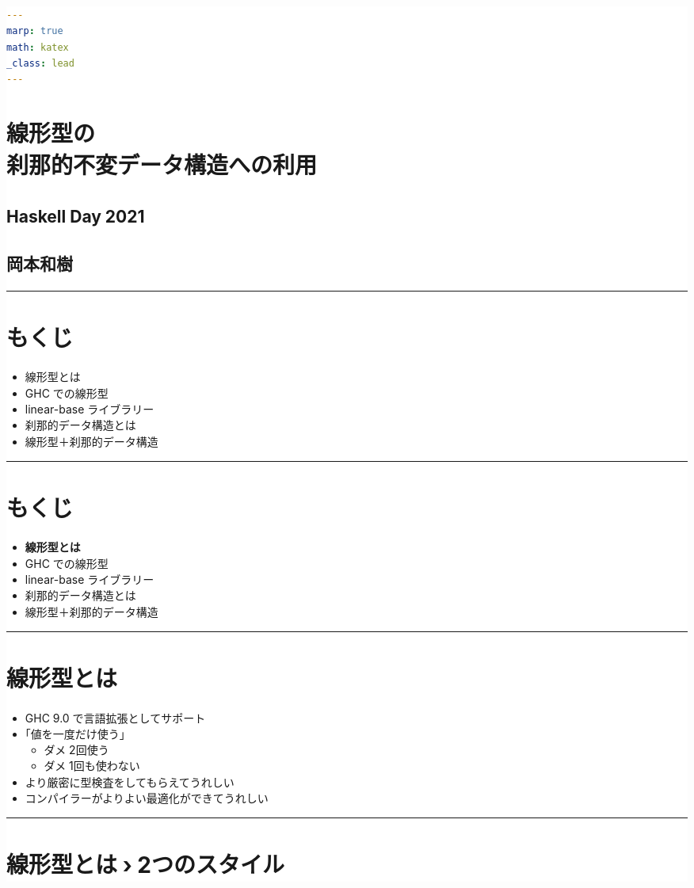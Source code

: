 ```yaml
---
marp: true
math: katex
_class: lead
---
```


# 線形型の<br>刹那的不変データ構造への利用

## Haskell Day 2021

## 岡本和樹

----

# もくじ

- 線形型とは
- GHC での線形型
- linear-base ライブラリー
- 刹那的データ構造とは
- 線形型＋刹那的データ構造

----

# もくじ

- **線形型とは**
- GHC での線形型
- linear-base ライブラリー
- 刹那的データ構造とは
- 線形型＋刹那的データ構造

----

# 線形型とは

- GHC 9.0 で言語拡張としてサポート
- ｢値を一度だけ使う｣
  - ダメ 2回使う
  - ダメ 1回も使わない
- より厳密に型検査をしてもらえてうれしい
- コンパイラーがよりよい最適化ができてうれしい

----

# 線形型とは › 2つのスタイル
